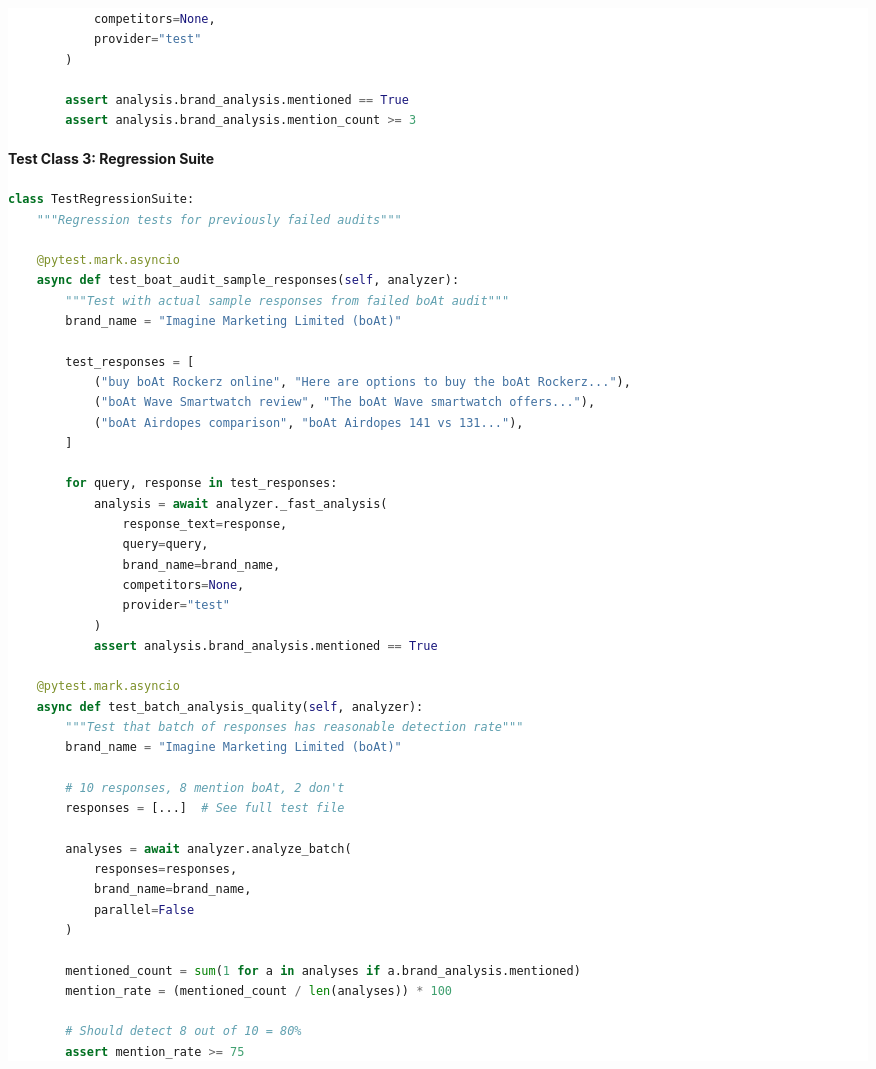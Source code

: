 ```python
            competitors=None,
            provider="test"
        )

        assert analysis.brand_analysis.mentioned == True
        assert analysis.brand_analysis.mention_count >= 3
```

#### Test Class 3: Regression Suite
```python
class TestRegressionSuite:
    """Regression tests for previously failed audits"""

    @pytest.mark.asyncio
    async def test_boat_audit_sample_responses(self, analyzer):
        """Test with actual sample responses from failed boAt audit"""
        brand_name = "Imagine Marketing Limited (boAt)"

        test_responses = [
            ("buy boAt Rockerz online", "Here are options to buy the boAt Rockerz..."),
            ("boAt Wave Smartwatch review", "The boAt Wave smartwatch offers..."),
            ("boAt Airdopes comparison", "boAt Airdopes 141 vs 131..."),
        ]

        for query, response in test_responses:
            analysis = await analyzer._fast_analysis(
                response_text=response,
                query=query,
                brand_name=brand_name,
                competitors=None,
                provider="test"
            )
            assert analysis.brand_analysis.mentioned == True

    @pytest.mark.asyncio
    async def test_batch_analysis_quality(self, analyzer):
        """Test that batch of responses has reasonable detection rate"""
        brand_name = "Imagine Marketing Limited (boAt)"

        # 10 responses, 8 mention boAt, 2 don't
        responses = [...]  # See full test file

        analyses = await analyzer.analyze_batch(
            responses=responses,
            brand_name=brand_name,
            parallel=False
        )

        mentioned_count = sum(1 for a in analyses if a.brand_analysis.mentioned)
        mention_rate = (mentioned_count / len(analyses)) * 100

        # Should detect 8 out of 10 = 80%
        assert mention_rate >= 75
```
